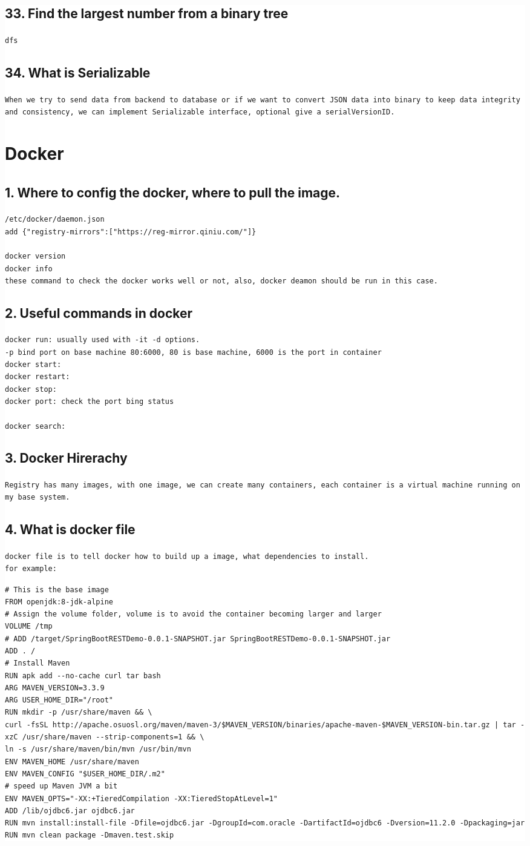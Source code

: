 ## 33. Find the largest number from a binary tree
    dfs

## 34. What is Serializable
    When we try to send data from backend to database or if we want to convert JSON data into binary to keep data integrity and consistency, we can implement Serializable interface, optional give a serialVersionID.


# Docker
## 1. Where to config the docker, where to pull the image.
    /etc/docker/daemon.json
    add {"registry-mirrors":["https://reg-mirror.qiniu.com/"]}

    docker version
    docker info
    these command to check the docker works well or not, also, docker deamon should be run in this case.

## 2. Useful commands in docker
    docker run: usually used with -it -d options.
    -p bind port on base machine 80:6000, 80 is base machine, 6000 is the port in container
    docker start: 
    docker restart:
    docker stop:
    docker port: check the port bing status

    docker search:

## 3. Docker Hirerachy
    Registry has many images, with one image, we can create many containers, each container is a virtual machine running on my base system.

## 4. What is docker file
    docker file is to tell docker how to build up a image, what dependencies to install.
    for example:
```docker
# This is the base image
FROM openjdk:8-jdk-alpine
# Assign the volume folder, volume is to avoid the container becoming larger and larger
VOLUME /tmp
# ADD /target/SpringBootRESTDemo-0.0.1-SNAPSHOT.jar SpringBootRESTDemo-0.0.1-SNAPSHOT.jar
ADD . /
# Install Maven
RUN apk add --no-cache curl tar bash
ARG MAVEN_VERSION=3.3.9
ARG USER_HOME_DIR="/root"
RUN mkdir -p /usr/share/maven && \
curl -fsSL http://apache.osuosl.org/maven/maven-3/$MAVEN_VERSION/binaries/apache-maven-$MAVEN_VERSION-bin.tar.gz | tar -xzC /usr/share/maven --strip-components=1 && \
ln -s /usr/share/maven/bin/mvn /usr/bin/mvn
ENV MAVEN_HOME /usr/share/maven
ENV MAVEN_CONFIG "$USER_HOME_DIR/.m2"
# speed up Maven JVM a bit
ENV MAVEN_OPTS="-XX:+TieredCompilation -XX:TieredStopAtLevel=1"
ADD /lib/ojdbc6.jar ojdbc6.jar
RUN mvn install:install-file -Dfile=ojdbc6.jar -DgroupId=com.oracle -DartifactId=ojdbc6 -Dversion=11.2.0 -Dpackaging=jar
RUN mvn clean package -Dmaven.test.skip
```
